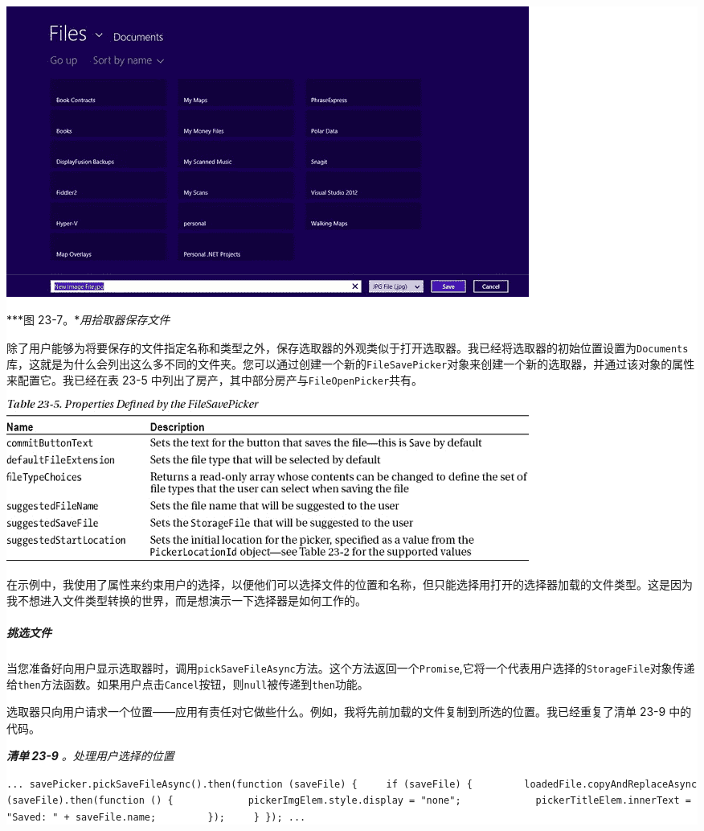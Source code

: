 ![images](img/9781430244011_Fig23-07.jpg)

***图 23-7。**用拾取器保存文件*

除了用户能够为将要保存的文件指定名称和类型之外，保存选取器的外观类似于打开选取器。我已经将选取器的初始位置设置为`Documents`库，这就是为什么会列出这么多不同的文件夹。您可以通过创建一个新的`FileSavePicker`对象来创建一个新的选取器，并通过该对象的属性来配置它。我已经在表 23-5 中列出了房产，其中部分房产与`FileOpenPicker`共有。

![Images](img/tab_23_5.jpg)

在示例中，我使用了属性来约束用户的选择，以便他们可以选择文件的位置和名称，但只能选择用打开的选择器加载的文件类型。这是因为我不想进入文件类型转换的世界，而是想演示一下选择器是如何工作的。

##### 挑选文件

当您准备好向用户显示选取器时，调用`pickSaveFileAsync`方法。这个方法返回一个`Promise`,它将一个代表用户选择的`StorageFile`对象传递给`then`方法函数。如果用户点击`Cancel`按钮，则`null`被传递到`then`功能。

选取器只向用户请求一个位置——应用有责任对它做些什么。例如，我将先前加载的文件复制到所选的位置。我已经重复了清单 23-9 中的代码。

***清单 23-9** 。处理用户选择的位置*

`...
savePicker.pickSaveFileAsync().then(function (saveFile) {
    if (saveFile) {
        loadedFile.copyAndReplaceAsync(saveFile).then(function () {
            pickerImgElem.style.display = "none";
            pickerTitleElem.innerText = "Saved: " + saveFile.name;
        });
    }
});
...`
